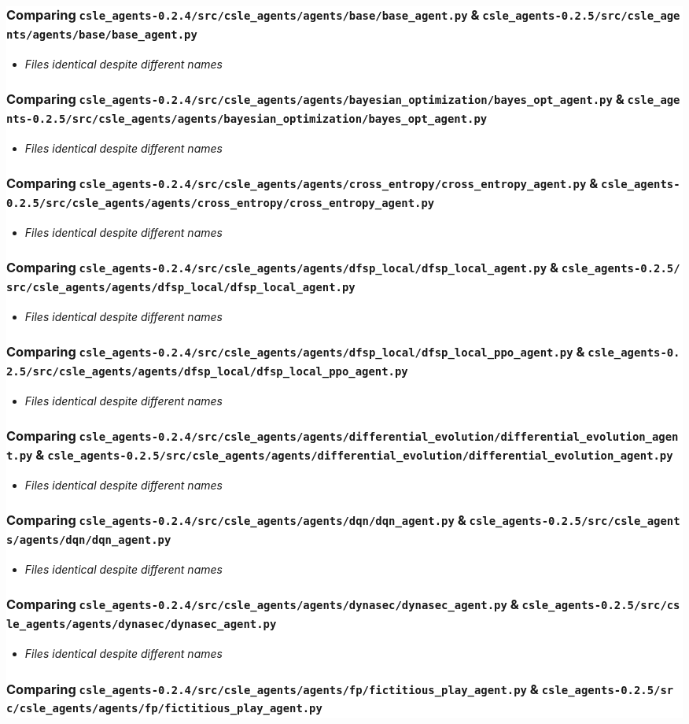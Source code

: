 ### Comparing `csle_agents-0.2.4/src/csle_agents/agents/base/base_agent.py` & `csle_agents-0.2.5/src/csle_agents/agents/base/base_agent.py`

 * *Files identical despite different names*

### Comparing `csle_agents-0.2.4/src/csle_agents/agents/bayesian_optimization/bayes_opt_agent.py` & `csle_agents-0.2.5/src/csle_agents/agents/bayesian_optimization/bayes_opt_agent.py`

 * *Files identical despite different names*

### Comparing `csle_agents-0.2.4/src/csle_agents/agents/cross_entropy/cross_entropy_agent.py` & `csle_agents-0.2.5/src/csle_agents/agents/cross_entropy/cross_entropy_agent.py`

 * *Files identical despite different names*

### Comparing `csle_agents-0.2.4/src/csle_agents/agents/dfsp_local/dfsp_local_agent.py` & `csle_agents-0.2.5/src/csle_agents/agents/dfsp_local/dfsp_local_agent.py`

 * *Files identical despite different names*

### Comparing `csle_agents-0.2.4/src/csle_agents/agents/dfsp_local/dfsp_local_ppo_agent.py` & `csle_agents-0.2.5/src/csle_agents/agents/dfsp_local/dfsp_local_ppo_agent.py`

 * *Files identical despite different names*

### Comparing `csle_agents-0.2.4/src/csle_agents/agents/differential_evolution/differential_evolution_agent.py` & `csle_agents-0.2.5/src/csle_agents/agents/differential_evolution/differential_evolution_agent.py`

 * *Files identical despite different names*

### Comparing `csle_agents-0.2.4/src/csle_agents/agents/dqn/dqn_agent.py` & `csle_agents-0.2.5/src/csle_agents/agents/dqn/dqn_agent.py`

 * *Files identical despite different names*

### Comparing `csle_agents-0.2.4/src/csle_agents/agents/dynasec/dynasec_agent.py` & `csle_agents-0.2.5/src/csle_agents/agents/dynasec/dynasec_agent.py`

 * *Files identical despite different names*

### Comparing `csle_agents-0.2.4/src/csle_agents/agents/fp/fictitious_play_agent.py` & `csle_agents-0.2.5/src/csle_agents/agents/fp/fictitious_play_agent.py`

